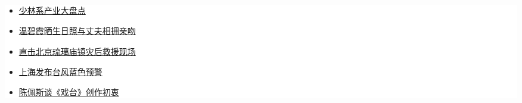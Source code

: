 + [少林系产业大盘点](https://www.toutiao.com/trending/7531918211374124571/?category_name=topic_innerflow&event_type=hot_board&log_pb=%257B%2522category_name%2522%253A%2522topic_innerflow%2522%252C%2522cluster_type%2522%253A%252213%2522%252C%2522enter_from%2522%253A%2522click_category%2522%252C%2522entrance_hotspot%2522%253A%2522outside%2522%252C%2522event_type%2522%253A%2522hot_board%2522%252C%2522hot_board_cluster_id%2522%253A%25227531918211374124571%2522%252C%2522hot_board_impr_id%2522%253A%25222025072900152131A39F2B6D3866523463%2522%252C%2522jump_page%2522%253A%2522hot_board_page%2522%252C%2522location%2522%253A%2522news_hot_card%2522%252C%2522page_location%2522%253A%2522hot_board_page%2522%252C%2522rank%2522%253A%252243%2522%252C%2522source%2522%253A%2522trending_tab%2522%252C%2522style_id%2522%253A%252240132%2522%252C%2522title%2522%253A%2522%25E5%25B0%2591%25E6%259E%2597%25E7%25B3%25BB%25E4%25BA%25A7%25E4%25B8%259A%25E5%25A4%25A7%25E7%259B%2598%25E7%2582%25B9%2522%257D&rank=43&style_id=40132&topic_id=7531918211374124571)

+ [温碧霞晒生日照与丈夫相拥亲吻](https://www.toutiao.com/trending/7532023036854403082/?category_name=topic_innerflow&event_type=hot_board&log_pb=%257B%2522category_name%2522%253A%2522topic_innerflow%2522%252C%2522cluster_type%2522%253A%25226%2522%252C%2522enter_from%2522%253A%2522click_category%2522%252C%2522entrance_hotspot%2522%253A%2522outside%2522%252C%2522event_type%2522%253A%2522hot_board%2522%252C%2522hot_board_cluster_id%2522%253A%25227532023036854403082%2522%252C%2522hot_board_impr_id%2522%253A%25222025072900152131A39F2B6D3866523463%2522%252C%2522jump_page%2522%253A%2522hot_board_page%2522%252C%2522location%2522%253A%2522news_hot_card%2522%252C%2522page_location%2522%253A%2522hot_board_page%2522%252C%2522rank%2522%253A%252244%2522%252C%2522source%2522%253A%2522trending_tab%2522%252C%2522style_id%2522%253A%252240132%2522%252C%2522title%2522%253A%2522%25E6%25B8%25A9%25E7%25A2%25A7%25E9%259C%259E%25E6%2599%2592%25E7%2594%259F%25E6%2597%25A5%25E7%2585%25A7%25E4%25B8%258E%25E4%25B8%2588%25E5%25A4%25AB%25E7%259B%25B8%25E6%258B%25A5%25E4%25BA%25B2%25E5%2590%25BB%2522%257D&rank=44&style_id=40132&topic_id=7532023036854403082)

+ [直击北京琉璃庙镇灾后救援现场](https://www.toutiao.com/trending/7531925102339801142/?category_name=topic_innerflow&event_type=hot_board&log_pb=%257B%2522category_name%2522%253A%2522topic_innerflow%2522%252C%2522cluster_type%2522%253A%25226%2522%252C%2522enter_from%2522%253A%2522click_category%2522%252C%2522entrance_hotspot%2522%253A%2522outside%2522%252C%2522event_type%2522%253A%2522hot_board%2522%252C%2522hot_board_cluster_id%2522%253A%25227531925102339801142%2522%252C%2522hot_board_impr_id%2522%253A%25222025072900152131A39F2B6D3866523463%2522%252C%2522jump_page%2522%253A%2522hot_board_page%2522%252C%2522location%2522%253A%2522news_hot_card%2522%252C%2522page_location%2522%253A%2522hot_board_page%2522%252C%2522rank%2522%253A%252245%2522%252C%2522source%2522%253A%2522trending_tab%2522%252C%2522style_id%2522%253A%252240132%2522%252C%2522title%2522%253A%2522%25E7%259B%25B4%25E5%2587%25BB%25E5%258C%2597%25E4%25BA%25AC%25E7%2590%2589%25E7%2592%2583%25E5%25BA%2599%25E9%2595%2587%25E7%2581%25BE%25E5%2590%258E%25E6%2595%2591%25E6%258F%25B4%25E7%258E%25B0%25E5%259C%25BA%2522%257D&rank=45&style_id=40132&topic_id=7531925102339801142)

+ [上海发布台风蓝色预警](https://www.toutiao.com/trending/7532106181842570806/?category_name=topic_innerflow&event_type=hot_board&log_pb=%257B%2522category_name%2522%253A%2522topic_innerflow%2522%252C%2522cluster_type%2522%253A%25225%2522%252C%2522enter_from%2522%253A%2522click_category%2522%252C%2522entrance_hotspot%2522%253A%2522outside%2522%252C%2522event_type%2522%253A%2522hot_board%2522%252C%2522hot_board_cluster_id%2522%253A%25227532106181842570806%2522%252C%2522hot_board_impr_id%2522%253A%25222025072900152131A39F2B6D3866523463%2522%252C%2522jump_page%2522%253A%2522hot_board_page%2522%252C%2522location%2522%253A%2522news_hot_card%2522%252C%2522page_location%2522%253A%2522hot_board_page%2522%252C%2522rank%2522%253A%252246%2522%252C%2522source%2522%253A%2522trending_tab%2522%252C%2522style_id%2522%253A%252240132%2522%252C%2522title%2522%253A%2522%25E4%25B8%258A%25E6%25B5%25B7%25E5%258F%2591%25E5%25B8%2583%25E5%258F%25B0%25E9%25A3%258E%25E8%2593%259D%25E8%2589%25B2%25E9%25A2%2584%25E8%25AD%25A6%2522%257D&rank=46&style_id=40132&topic_id=7532106181842570806)

+ [陈佩斯谈《戏台》创作初衷](https://www.toutiao.com/trending/7531630439237533742/?category_name=topic_innerflow&event_type=hot_board&log_pb=%257B%2522category_name%2522%253A%2522topic_innerflow%2522%252C%2522cluster_type%2522%253A%25221%2522%252C%2522enter_from%2522%253A%2522click_category%2522%252C%2522entrance_hotspot%2522%253A%2522outside%2522%252C%2522event_type%2522%253A%2522hot_board%2522%252C%2522hot_board_cluster_id%2522%253A%25227531630439237533742%2522%252C%2522hot_board_impr_id%2522%253A%25222025072900152131A39F2B6D3866523463%2522%252C%2522jump_page%2522%253A%2522hot_board_page%2522%252C%2522location%2522%253A%2522news_hot_card%2522%252C%2522page_location%2522%253A%2522hot_board_page%2522%252C%2522rank%2522%253A%252247%2522%252C%2522source%2522%253A%2522trending_tab%2522%252C%2522style_id%2522%253A%252240132%2522%252C%2522title%2522%253A%2522%25E9%2599%2588%25E4%25BD%25A9%25E6%2596%25AF%25E8%25B0%2588%25E3%2580%258A%25E6%2588%258F%25E5%258F%25B0%25E3%2580%258B%25E5%2588%259B%25E4%25BD%259C%25E5%2588%259D%25E8%25A1%25B7%2522%257D&rank=47&style_id=40132&topic_id=7531630439237533742)
